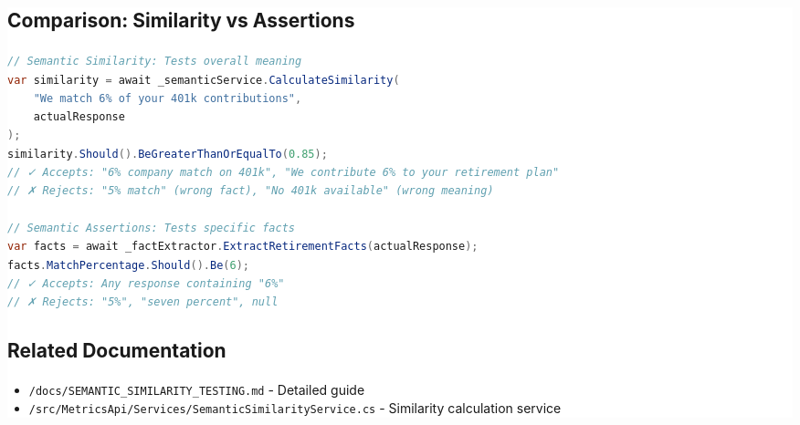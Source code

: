## Comparison: Similarity vs Assertions

```csharp
// Semantic Similarity: Tests overall meaning
var similarity = await _semanticService.CalculateSimilarity(
    "We match 6% of your 401k contributions",
    actualResponse
);
similarity.Should().BeGreaterThanOrEqualTo(0.85);
// ✓ Accepts: "6% company match on 401k", "We contribute 6% to your retirement plan"
// ✗ Rejects: "5% match" (wrong fact), "No 401k available" (wrong meaning)

// Semantic Assertions: Tests specific facts
var facts = await _factExtractor.ExtractRetirementFacts(actualResponse);
facts.MatchPercentage.Should().Be(6);
// ✓ Accepts: Any response containing "6%"
// ✗ Rejects: "5%", "seven percent", null
```

## Related Documentation

- `/docs/SEMANTIC_SIMILARITY_TESTING.md` - Detailed guide
- `/src/MetricsApi/Services/SemanticSimilarityService.cs` - Similarity calculation service
